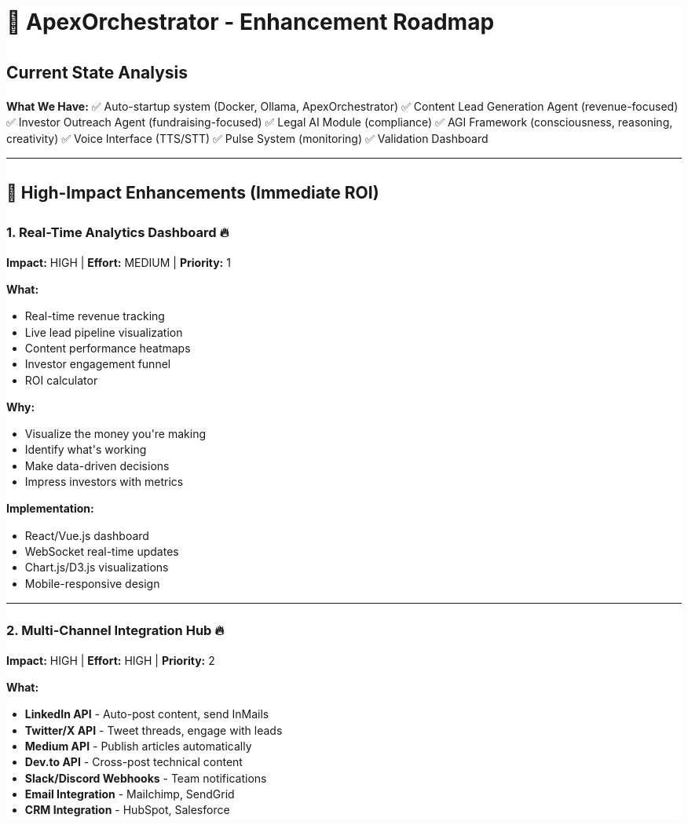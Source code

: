 # 🚀 ApexOrchestrator - Enhancement Roadmap

## Current State Analysis

**What We Have:**
✅ Auto-startup system (Docker, Ollama, ApexOrchestrator)
✅ Content Lead Generation Agent (revenue-focused)
✅ Investor Outreach Agent (fundraising-focused)
✅ Legal AI Module (compliance)
✅ AGI Framework (consciousness, reasoning, creativity)
✅ Voice Interface (TTS/STT)
✅ Pulse System (monitoring)
✅ Validation Dashboard

---

## 🎯 High-Impact Enhancements (Immediate ROI)

### 1. **Real-Time Analytics Dashboard** 🔥
**Impact:** HIGH | **Effort:** MEDIUM | **Priority:** 1

**What:**
- Real-time revenue tracking
- Live lead pipeline visualization
- Content performance heatmaps
- Investor engagement funnel
- ROI calculator

**Why:**
- Visualize the money you're making
- Identify what's working
- Make data-driven decisions
- Impress investors with metrics

**Implementation:**
- React/Vue.js dashboard
- WebSocket real-time updates
- Chart.js/D3.js visualizations
- Mobile-responsive design

---

### 2. **Multi-Channel Integration Hub** 🔥
**Impact:** HIGH | **Effort:** HIGH | **Priority:** 2

**What:**
- **LinkedIn API** - Auto-post content, send InMails
- **Twitter/X API** - Tweet threads, engage with leads
- **Medium API** - Publish articles automatically
- **Dev.to API** - Cross-post technical content
- **Slack/Discord Webhooks** - Team notifications
- **Email Integration** - Mailchimp, SendGrid
- **CRM Integration** - HubSpot, Salesforce
